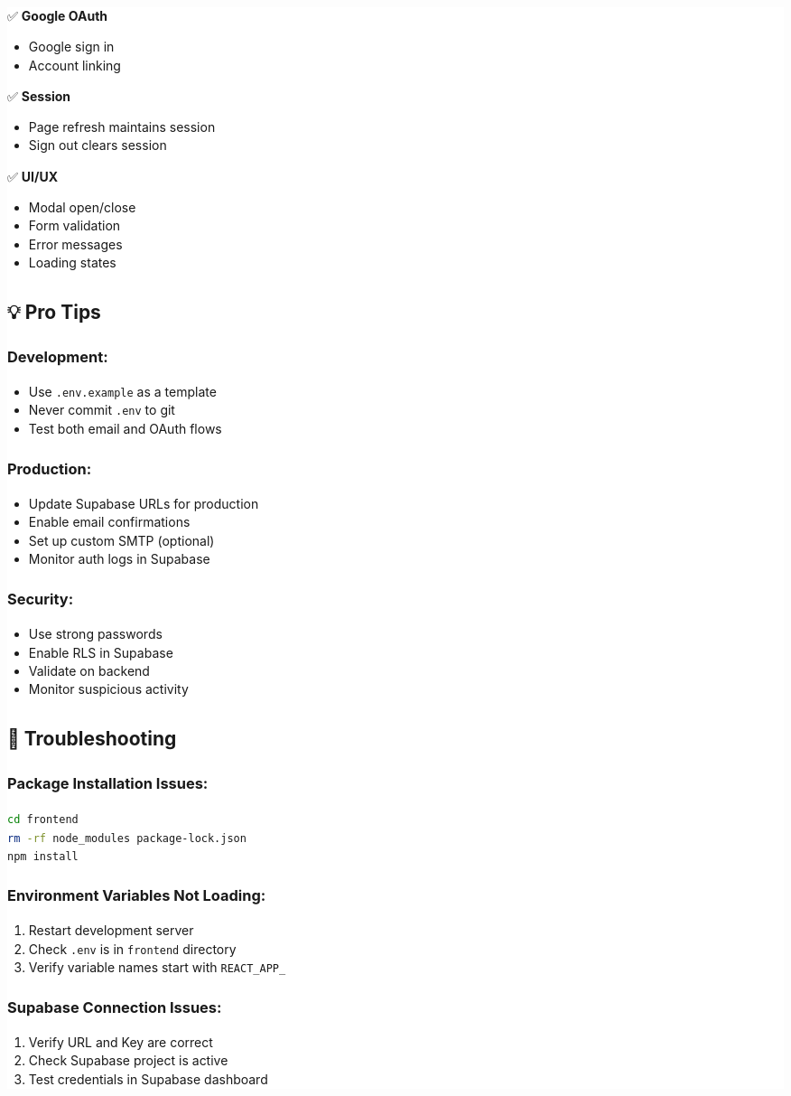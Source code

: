 ✅ **Google OAuth**
- Google sign in
- Account linking

✅ **Session**
- Page refresh maintains session
- Sign out clears session

✅ **UI/UX**
- Modal open/close
- Form validation
- Error messages
- Loading states

## 💡 Pro Tips

### Development:
- Use `.env.example` as a template
- Never commit `.env` to git
- Test both email and OAuth flows

### Production:
- Update Supabase URLs for production
- Enable email confirmations
- Set up custom SMTP (optional)
- Monitor auth logs in Supabase

### Security:
- Use strong passwords
- Enable RLS in Supabase
- Validate on backend
- Monitor suspicious activity

## 🐛 Troubleshooting

### Package Installation Issues:
```bash
cd frontend
rm -rf node_modules package-lock.json
npm install
```

### Environment Variables Not Loading:
1. Restart development server
2. Check `.env` is in `frontend` directory
3. Verify variable names start with `REACT_APP_`

### Supabase Connection Issues:
1. Verify URL and Key are correct
2. Check Supabase project is active
3. Test credentials in Supabase dashboard
